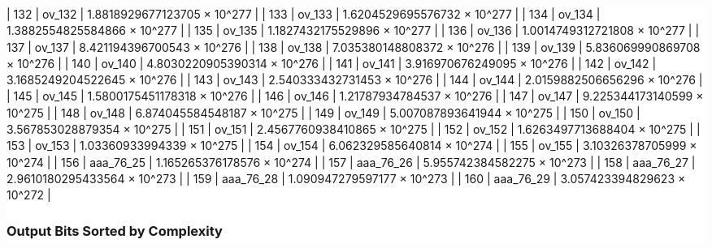 | 132 | ov_132 | 1.8818929677123705 × 10^277 |
| 133 | ov_133 | 1.6204529695576732 × 10^277 |
| 134 | ov_134 | 1.3882554825584866 × 10^277 |
| 135 | ov_135 | 1.1827432175529896 × 10^277 |
| 136 | ov_136 | 1.0014749312721808 × 10^277 |
| 137 | ov_137 | 8.421194396700543 × 10^276 |
| 138 | ov_138 | 7.035380148808372 × 10^276 |
| 139 | ov_139 | 5.836069990869708 × 10^276 |
| 140 | ov_140 | 4.8030220905390314 × 10^276 |
| 141 | ov_141 | 3.916970676249095 × 10^276 |
| 142 | ov_142 | 3.1685249204522645 × 10^276 |
| 143 | ov_143 | 2.540333432731453 × 10^276 |
| 144 | ov_144 | 2.0159882506656296 × 10^276 |
| 145 | ov_145 | 1.5800175451178318 × 10^276 |
| 146 | ov_146 | 1.21787934784537 × 10^276 |
| 147 | ov_147 | 9.225344173140599 × 10^275 |
| 148 | ov_148 | 6.874045584548187 × 10^275 |
| 149 | ov_149 | 5.007087893641944 × 10^275 |
| 150 | ov_150 | 3.567853028879354 × 10^275 |
| 151 | ov_151 | 2.4567760938410865 × 10^275 |
| 152 | ov_152 | 1.6263497713688404 × 10^275 |
| 153 | ov_153 | 1.03360933994339 × 10^275 |
| 154 | ov_154 | 6.062329585640814 × 10^274 |
| 155 | ov_155 | 3.10326378705999 × 10^274 |
| 156 | aaa_76_25 | 1.165265376178576 × 10^274 |
| 157 | aaa_76_26 | 5.955742384582275 × 10^273 |
| 158 | aaa_76_27 | 2.9610180295433564 × 10^273 |
| 159 | aaa_76_28 | 1.090947279597177 × 10^273 |
| 160 | aaa_76_29 | 3.057423394829623 × 10^272 |

### Output Bits Sorted by Complexity
